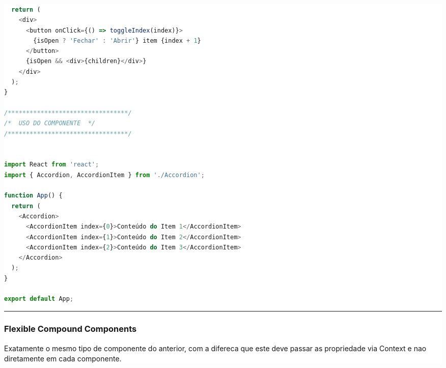 ```javascript
  return (
    <div>
      <button onClick={() => toggleIndex(index)}>
        {isOpen ? 'Fechar' : 'Abrir'} item {index + 1}
      </button>
      {isOpen && <div>{children}</div>}
    </div>
  );
}

/*********************************/
/*  USO DO COMPONENTE  */
/*********************************/


import React from 'react';
import { Accordion, AccordionItem } from './Accordion';

function App() {
  return (
    <Accordion>
      <AccordionItem index={0}>Conteúdo do Item 1</AccordionItem>
      <AccordionItem index={1}>Conteúdo do Item 2</AccordionItem>
      <AccordionItem index={2}>Conteúdo do Item 3</AccordionItem>
    </Accordion>
  );
}

export default App;
```

<hr>

<a name="flexiblecompoundcomponents"></a>

### Flexible Compound Components

Exatamente o mesmo tipo de componente do anterior, com a difereca que este deve passar as propriedade via Context e nao diretamente em cada componente.


